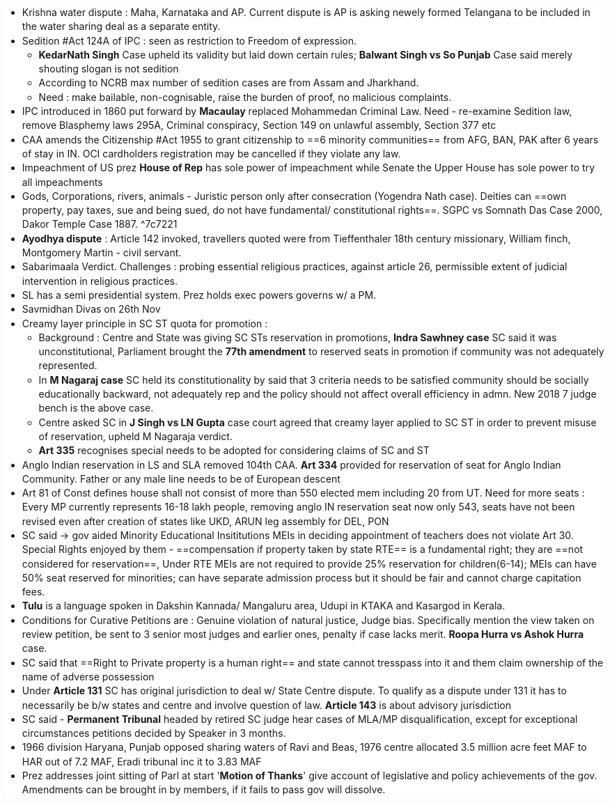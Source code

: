-   Krishna water dispute : Maha, Karnataka and AP. Current dispute is AP is asking newely formed Telangana to be included in the water sharing deal as a separate entity.
-   Sedition #Act 124A of IPC :  seen as restriction to Freedom of expression.
	- **KedarNath Singh** Case upheld its validity but laid down certain rules; **Balwant Singh vs So Punjab**  Case said merely shouting slogan is not sedition 
	- According to NCRB max number of sedition cases are from Assam and Jharkhand.
	- Need : make bailable, non-cognisable, raise the burden of proof, no malicious complaints.
-   IPC introduced in 1860 put forward by **Macaulay** replaced Mohammedan Criminal Law. Need - re-examine Sedition law, remove Blasphemy laws 295A, Criminal conspiracy, Section 149 on unlawful assembly, Section 377 etc
-   CAA amends the Citizenship #Act 1955 to grant citizenship to ==6 minority communities== from AFG, BAN, PAK after 6 years of stay in IN. OCI cardholders registration may be cancelled if they violate any law.
-   Impeachment of US prez **House of Rep** has sole power of impeachment while Senate the Upper House has sole power to try all impeachments
-   Gods, Corporations, rivers, animals - Juristic person only after consecration (Yogendra Nath case). Deities can ==own property, pay taxes, sue and being sued, do not have fundamental/ constitutional rights==. SGPC vs Somnath Das Case 2000, Dakor Temple Case 1887. ^7c7221
-   **Ayodhya dispute** : Article 142 invoked, travellers quoted were from Tieffenthaler 18th century missionary, William finch, Montgomery Martin - civil servant.
-   Sabarimaala Verdict. Challenges : probing essential religious practices, against article 26, permissible extent of judicial intervention in religious practices.
-   SL has a semi presidential system. Prez holds exec powers governs w/ a PM.
-   Savmidhan Divas on 26th Nov
-   Creamy layer principle in SC ST quota for promotion :
    -   Background : Centre and State was giving SC STs reservation in promotions, **Indra Sawhney case** SC said it was unconstitutional, Parliament brought the **77th amendment** to reserved seats in promotion if community was not adequately represented. 
    - In **M Nagaraj case** SC held its constitutionality by said that 3 criteria needs to be satisfied community should be socially educationally backward, not adequately rep and the policy should not affect overall efficiency in admn. New 2018 7 judge bench is the above case.
    -   Centre asked SC in **J Singh vs LN Gupta** case court agreed that creamy layer applied to SC ST in order to prevent misuse of reservation, upheld M Nagaraja verdict.
    -   **Art 335** recognises special needs to be adopted for considering claims of SC and ST
-   Anglo Indian reservation in LS and SLA removed 104th CAA. **Art 334** provided for reservation of seat for Anglo Indian Community. Father or any male line needs to be of European descent
-   Art 81 of Const defines house shall not consist of more than 550 elected mem including 20 from UT. Need for more seats : Every MP currently represents 16-18 lakh people, removing anglo IN reservation seat now only 543, seats have not been revised even after creation of states like UKD, ARUN leg assembly for DEL, PON
-   SC said -> gov aided Minority Educational Insititutions MEIs in deciding appointment of teachers does not violate Art 30. Special Rights enjoyed by them - ==compensation if property taken by state RTE== is a fundamental right; they are ==not considered for reservation==, Under RTE MEIs are not required to provide 25% reservation for children(6-14); MEIs can have 50% seat reserved for minorities; can have separate admission process but it should be fair and cannot charge capitation fees.
-   **Tulu** is a language spoken in Dakshin Kannada/ Mangaluru area, Udupi in KTAKA and Kasargod in Kerala.
-   Conditions for Curative Petitions are : Genuine violation of natural justice, Judge bias. Specifically mention the view taken on review petition, be sent to 3 senior most judges and earlier ones, penalty if case lacks merit. **Roopa Hurra vs Ashok Hurra** case.
-   SC said that ==Right to Private property is a human right== and state cannot tresspass into it and them claim ownership of the name of adverse possession
-   Under **Article 131** SC has original jurisdiction to deal w/ State Centre dispute. To qualify as a dispute under 131 it has to necessarily be b/w states and centre and involve question of law. **Article 143** is about advisory jurisdiction
-   SC said - **Permanent Tribunal** headed by retired SC judge hear cases of MLA/MP disqualification, except for exceptional circumstances petitions decided by Speaker in 3 months.
-   1966 division Haryana, Punjab opposed sharing waters of Ravi and Beas, 1976 centre allocated 3.5 million acre feet MAF to HAR out of 7.2 MAF, Eradi tribunal inc it to 3.83 MAF
-   Prez addresses joint sitting of Parl at start '**Motion of Thanks**' give account of legislative and policy achievements of the gov. Amendments can be brought in by members, if it fails to pass gov will dissolve.